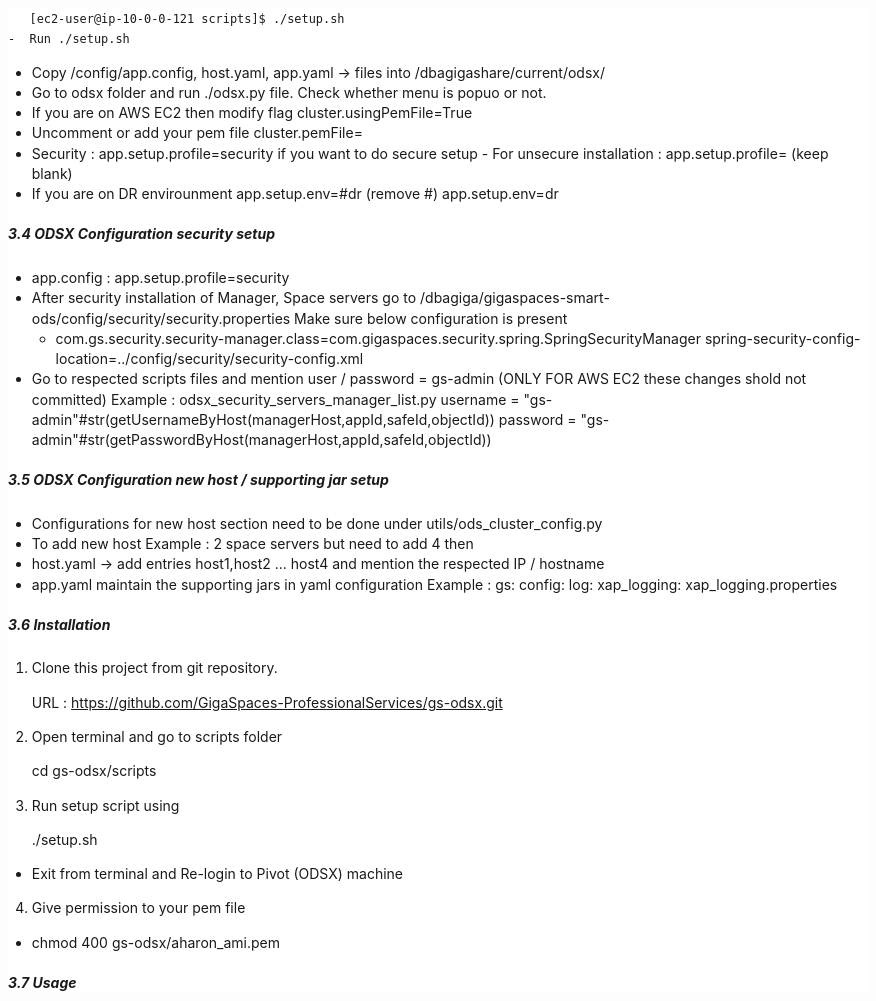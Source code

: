        [ec2-user@ip-10-0-0-121 scripts]$ ./setup.sh 
    -  Run ./setup.sh
  - Copy <gs-odsx-home>/config/app.config, host.yaml, app.yaml -> files into /dbagigashare/current/odsx/
  - Go to odsx folder and run ./odsx.py file. Check whether menu is popuo or not.
  - If you are on AWS EC2 then modify flag cluster.usingPemFile=True
  - Uncomment or add your pem file cluster.pemFile=
  - Security : app.setup.profile=security  if you want to do secure setup
            - For unsecure installation : app.setup.profile= (keep blank)
  - If you are on DR envirounment app.setup.env=#dr (remove #) app.setup.env=dr

##### 3.4 ODSX Configuration security setup

  - app.config : app.setup.profile=security
  - After security installation of Manager, Space servers go to /dbagiga/gigaspaces-smart-ods/config/security/security.properties Make sure below configuration is present
    - com.gs.security.security-manager.class=com.gigaspaces.security.spring.SpringSecurityManager
      spring-security-config-location=../config/security/security-config.xml
  - Go to respected scripts files and mention user / password = gs-admin (ONLY FOR AWS EC2 these changes shold not committed) 
     Example : odsx_security_servers_manager_list.py
        username = "gs-admin"#str(getUsernameByHost(managerHost,appId,safeId,objectId))
        password = "gs-admin"#str(getPasswordByHost(managerHost,appId,safeId,objectId))

##### 3.5 ODSX Configuration new host / supporting jar setup

  - Configurations for new host section need to be done under utils/ods_cluster_config.py
  - To add new host Example : 2 space servers but need to add 4 then
  - host.yaml -> add entries host1,host2 ... host4 and mention the respected IP / hostname
  - app.yaml maintain the supporting jars in yaml configuration
     Example : 
     gs:
         config:
           log:
             xap_logging: xap_logging.properties
                
##### 3.6 Installation

1. Clone this project from git repository.
   
    URL : https://github.com/GigaSpaces-ProfessionalServices/gs-odsx.git
    
2. Open terminal and go to scripts folder 

   cd gs-odsx/scripts

3. Run setup script using 

   ./setup.sh
  - Exit from terminal and Re-login to Pivot (ODSX) machine
4. Give permission to your pem file

  - chmod 400 gs-odsx/aharon_ami.pem

##### 3.7 Usage

